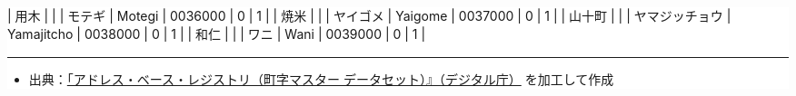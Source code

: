 | 用木 |  |  | モテギ   | Motegi | 0036000 | 0 | 1 |
| 焼米 |  |  | ヤイゴメ   | Yaigome | 0037000 | 0 | 1 |
| 山十町 |  |  | ヤマジッチョウ   | Yamajitcho | 0038000 | 0 | 1 |
| 和仁 |  |  | ワニ   | Wani | 0039000 | 0 | 1 |

---

- 出典：[「アドレス・ベース・レジストリ（町字マスター データセット）』（デジタル庁）](https://www.digital.go.jp/policies/base_registry_address/) を加工して作成